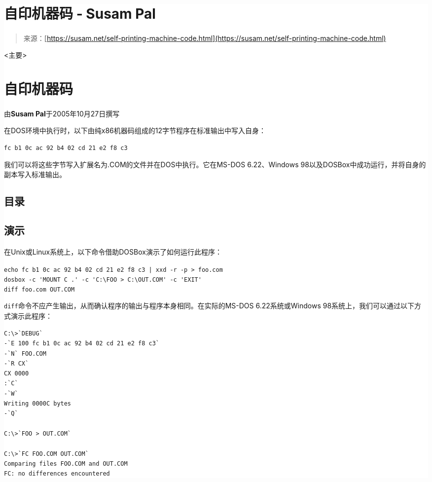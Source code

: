 

# 自印机器码 - Susam Pal

> 来源：[https://susam.net/self-printing-machine-code.html](https://susam.net/self-printing-machine-code.html)

<主要>

# 自印机器码

由**Susam Pal**于2005年10月27日撰写

在DOS环境中执行时，以下由纯x86机器码组成的12字节程序在标准输出中写入自身：

```
fc b1 0c ac 92 b4 02 cd 21 e2 f8 c3
```

我们可以将这些字节写入扩展名为.COM的文件并在DOS中执行。它在MS-DOS 6.22、Windows 98以及DOSBox中成功运行，并将自身的副本写入标准输出。

## 目录

## 演示

在Unix或Linux系统上，以下命令借助DOSBox演示了如何运行此程序：

```
echo fc b1 0c ac 92 b4 02 cd 21 e2 f8 c3 | xxd -r -p > foo.com
dosbox -c 'MOUNT C .' -c 'C:\FOO > C:\OUT.COM' -c 'EXIT'
diff foo.com OUT.COM

```

`diff`命令不应产生输出，从而确认程序的输出与程序本身相同。在实际的MS-DOS 6.22系统或Windows 98系统上，我们可以通过以下方式演示此程序：

```
C:\>`DEBUG`
-`E 100 fc b1 0c ac 92 b4 02 cd 21 e2 f8 c3`
-`N` FOO.COM
-`R CX`
CX 0000
:`C`
-`W`
Writing 0000C bytes
-`Q`

C:\>`FOO > OUT.COM`

C:\>`FC FOO.COM OUT.COM`
Comparing files FOO.COM and OUT.COM
FC: no differences encountered

```
